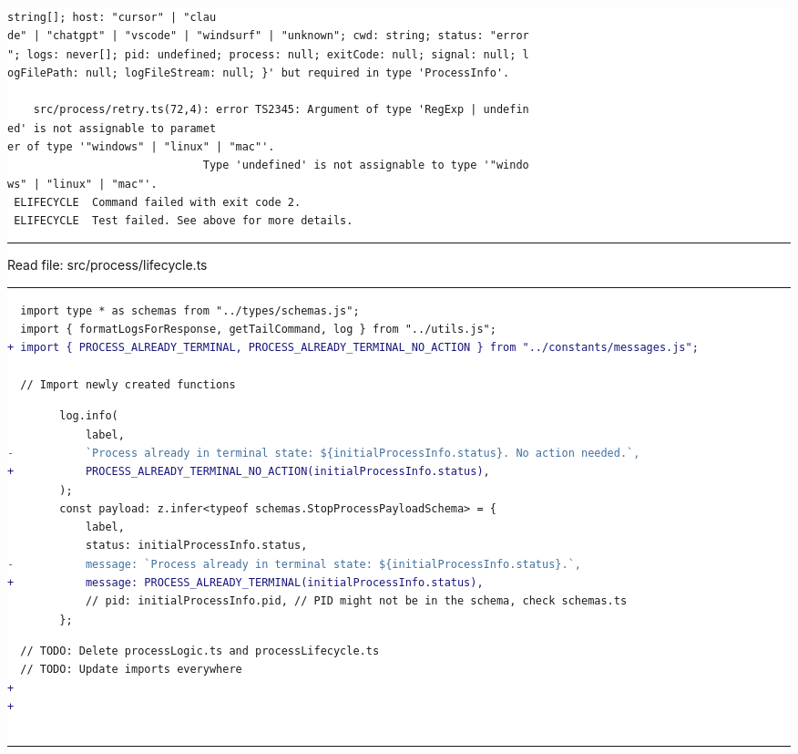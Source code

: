 ```
string[]; host: "cursor" | "clau
de" | "chatgpt" | "vscode" | "windsurf" | "unknown"; cwd: string; status: "error
"; logs: never[]; pid: undefined; process: null; exitCode: null; signal: null; l
ogFilePath: null; logFileStream: null; }' but required in type 'ProcessInfo'.

    src/process/retry.ts(72,4): error TS2345: Argument of type 'RegExp | undefin
ed' is not assignable to paramet
er of type '"windows" | "linux" | "mac"'.
                              Type 'undefined' is not assignable to type '"windo
ws" | "linux" | "mac"'.
 ELIFECYCLE  Command failed with exit code 2.
 ELIFECYCLE  Test failed. See above for more details.

```

---

Read file: src/process/lifecycle.ts

---

```diff
  import type * as schemas from "../types/schemas.js";
  import { formatLogsForResponse, getTailCommand, log } from "../utils.js";
+ import { PROCESS_ALREADY_TERMINAL, PROCESS_ALREADY_TERMINAL_NO_ACTION } from "../constants/messages.js";
  
  // Import newly created functions
```

```diff
  		log.info(
  			label,
- 			`Process already in terminal state: ${initialProcessInfo.status}. No action needed.`,
+ 			PROCESS_ALREADY_TERMINAL_NO_ACTION(initialProcessInfo.status),
  		);
  		const payload: z.infer<typeof schemas.StopProcessPayloadSchema> = {
  			label,
  			status: initialProcessInfo.status,
- 			message: `Process already in terminal state: ${initialProcessInfo.status}.`,
+ 			message: PROCESS_ALREADY_TERMINAL(initialProcessInfo.status),
  			// pid: initialProcessInfo.pid, // PID might not be in the schema, check schemas.ts
  		};
```

```diff
  // TODO: Delete processLogic.ts and processLifecycle.ts
  // TODO: Update imports everywhere
+ 
+ 
  
```

---
